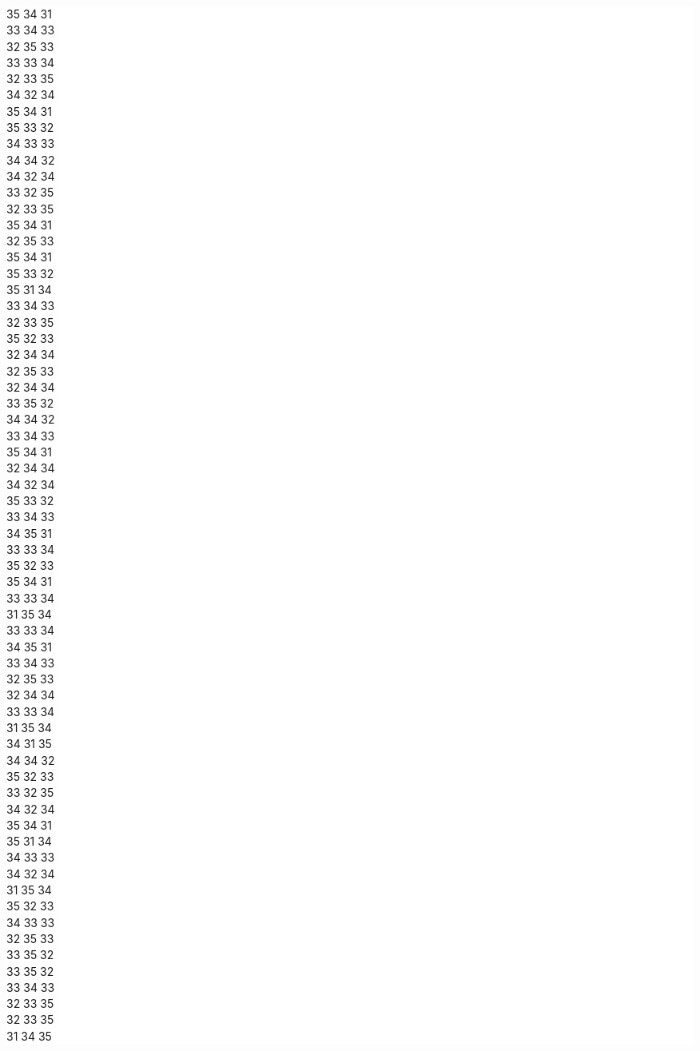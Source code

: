 35 34 31<br/>
33 34 33<br/>
32 35 33<br/>
33 33 34<br/>
32 33 35<br/>
34 32 34<br/>
35 34 31<br/>
35 33 32<br/>
34 33 33<br/>
34 34 32<br/>
34 32 34<br/>
33 32 35<br/>
32 33 35<br/>
35 34 31<br/>
32 35 33<br/>
35 34 31<br/>
35 33 32<br/>
35 31 34<br/>
33 34 33<br/>
32 33 35<br/>
35 32 33<br/>
32 34 34<br/>
32 35 33<br/>
32 34 34<br/>
33 35 32<br/>
34 34 32<br/>
33 34 33<br/>
35 34 31<br/>
32 34 34<br/>
34 32 34<br/>
35 33 32<br/>
33 34 33<br/>
34 35 31<br/>
33 33 34<br/>
35 32 33<br/>
35 34 31<br/>
33 33 34<br/>
31 35 34<br/>
33 33 34<br/>
34 35 31<br/>
33 34 33<br/>
32 35 33<br/>
32 34 34<br/>
33 33 34<br/>
31 35 34<br/>
34 31 35<br/>
34 34 32<br/>
35 32 33<br/>
33 32 35<br/>
34 32 34<br/>
35 34 31<br/>
35 31 34<br/>
34 33 33<br/>
34 32 34<br/>
31 35 34<br/>
35 32 33<br/>
34 33 33<br/>
32 35 33<br/>
33 35 32<br/>
33 35 32<br/>
33 34 33<br/>
32 33 35<br/>
32 33 35<br/>
31 34 35<br/>